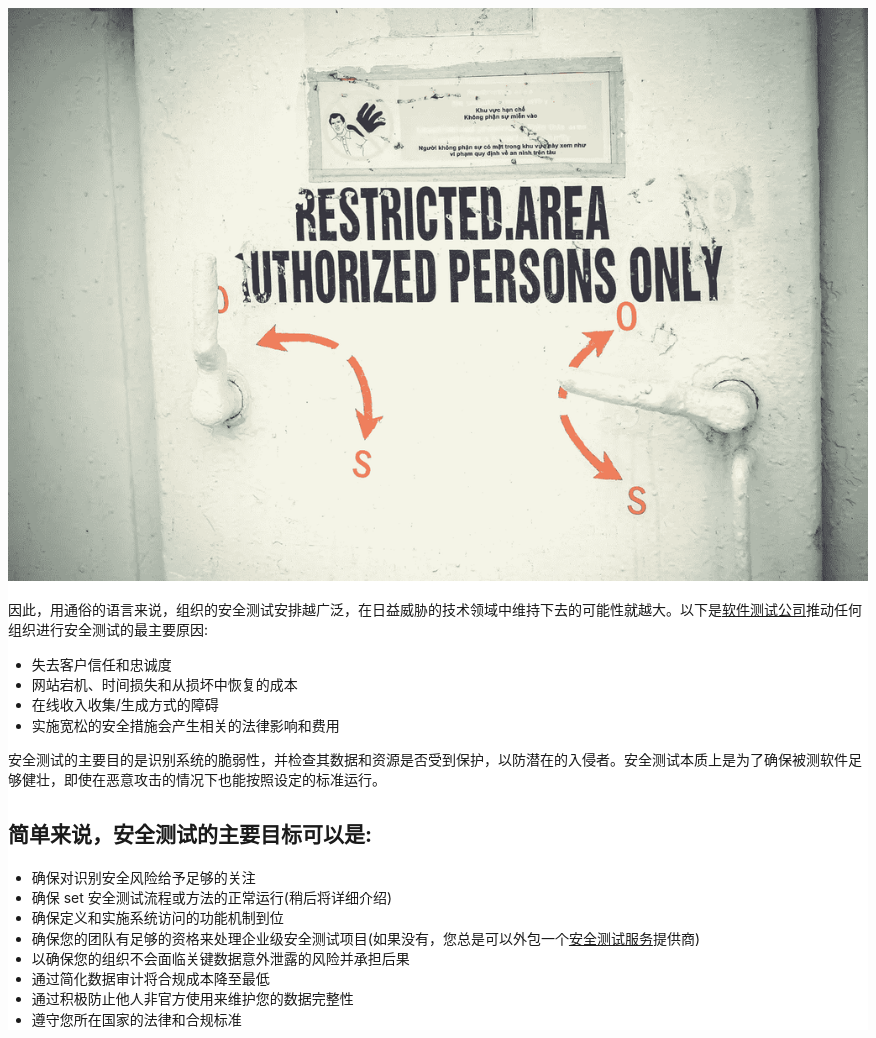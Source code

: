 ![](img/342d86c7cd85a11454320991f048855a.png)

因此，用通俗的语言来说，组织的安全测试安排越广泛，在日益威胁的技术领域中维持下去的可能性就越大。以下是[软件测试公司](https://www.impactqa.com/)推动任何组织进行安全测试的最主要原因:

*   失去客户信任和忠诚度
*   网站宕机、时间损失和从损坏中恢复的成本
*   在线收入收集/生成方式的障碍
*   实施宽松的安全措施会产生相关的法律影响和费用

安全测试的主要目的是识别系统的脆弱性，并检查其数据和资源是否受到保护，以防潜在的入侵者。安全测试本质上是为了确保被测软件足够健壮，即使在恶意攻击的情况下也能按照设定的标准运行。

## **简单来说，安全测试的主要目标可以是:**

*   确保对识别安全风险给予足够的关注
*   确保 set 安全测试流程或方法的正常运行(稍后将详细介绍)
*   确保定义和实施系统访问的功能机制到位
*   确保您的团队有足够的资格来处理企业级安全测试项目(如果没有，您总是可以外包一个[安全测试服务](https://www.impactqa.com/services/security-testing/)提供商)
*   以确保您的组织不会面临关键数据意外泄露的风险并承担后果
*   通过简化数据审计将合规成本降至最低
*   通过积极防止他人非官方使用来维护您的数据完整性
*   遵守您所在国家的法律和合规标准
